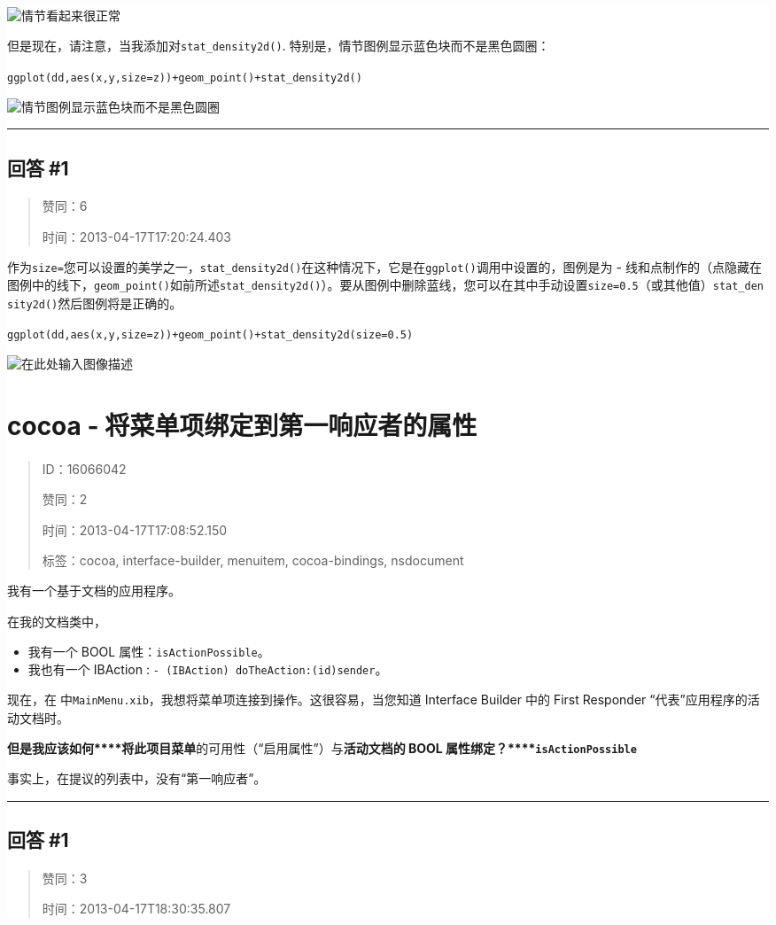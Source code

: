 ![情节看起来很正常](https://i.stack.imgur.com/DZOI0.png)

但是现在，请注意，当我添加对`stat_density2d()`. 特别是，情节图例显示蓝色块而不是黑色圆圈：

```
ggplot(dd,aes(x,y,size=z))+geom_point()+stat_density2d() 
```

![情节图例显示蓝色块而不是黑色圆圈](https://i.stack.imgur.com/L2gOy.png)

* * *

## 回答 #1

> 赞同：6
> 
> 时间：2013-04-17T17:20:24.403

作为`size=`您可以设置的美学之一，`stat_density2d()`在这种情况下，它是在`ggplot()`调用中设置的，图例是为 - 线和点制作的（点隐藏在图例中的线下，`geom_point()`如前所述`stat_density2d()`）。要从图例中删除蓝线，您可以在其中手动设置`size=0.5`（或其他值）`stat_density2d()`然后图例将是正确的。

```
ggplot(dd,aes(x,y,size=z))+geom_point()+stat_density2d(size=0.5) 
```

![在此处输入图像描述](https://i.stack.imgur.com/HTpQe.png)

# cocoa - 将菜单项绑定到第一响应者的属性

> ID：16066042
> 
> 赞同：2
> 
> 时间：2013-04-17T17:08:52.150
> 
> 标签：cocoa, interface-builder, menuitem, cocoa-bindings, nsdocument

我有一个基于文档的应用程序。

在我的文档类中，

*   我有一个 BOOL 属性：`isActionPossible`。
*   我也有一个 IBAction : `- (IBAction) doTheAction:(id)sender`。

现在，在 中`MainMenu.xib`，我想将菜单项连接到操作。这很容易，当您知道 Interface Builder 中的 First Responder “代表”应用程序的活动文档时。

**但是我应该如何****将此项目菜单**的可用性（“启用属性”）与**活动文档的 BOOL 属性绑定？****`isActionPossible`**

事实上，在提议的列表中，没有“第一响应者”。

* * *

## 回答 #1

> 赞同：3
> 
> 时间：2013-04-17T18:30:35.807
